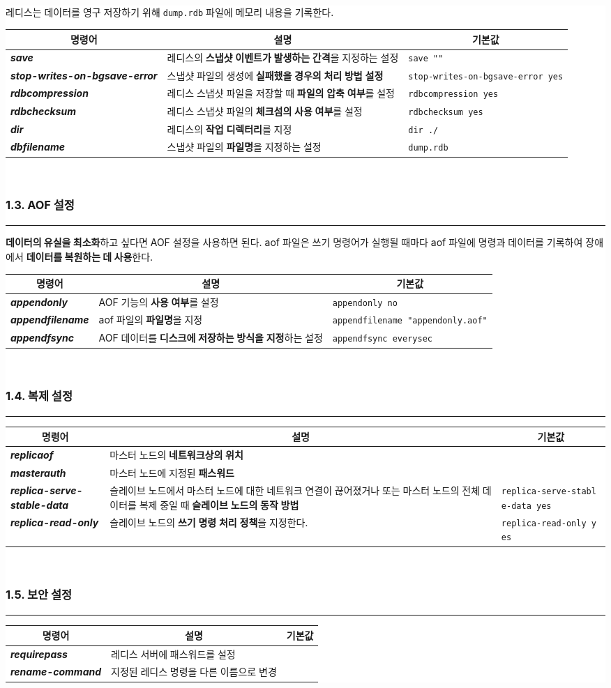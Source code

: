 레디스는 데이터를 영구 저장하기 위해 `dump.rdb` 파일에 메모리 내용을 기록한다.

|명령어|설명|기본값|
|---|---|---|
|_**save**_|레디스의 **스냅샷 이벤트가 발생하는 간격**을 지정하는 설정|`save ""`|
|_**stop-writes-on-bgsave-error**_|스냅샷 파일의 생성에 **실패했을 경우의 처리 방법 설정**|`stop-writes-on-bgsave-error yes`|
|_**rdbcompression**_|레디스 스냅샷 파일을 저장할 때 **파일의 압축 여부**를 설정|`rdbcompression yes`|
|_**rdbchecksum**_|레디스 스냅샷 파일의 **체크섬의 사용 여부**를 설정|`rdbchecksum yes`|
|_**dir**_|레디스의 **작업 디렉터리**를 지정|`dir ./`|
|_**dbfilename**_|스냅샷 파일의 **파일명**을 지정하는 설정|`dump.rdb`|

<br/>

### 1.3. AOF 설정
---

**데이터의 유실을 최소화**하고 싶다면 AOF 설정을 사용하면 된다. aof 파일은 쓰기 명령어가 실행될 때마다 aof 파일에 명령과 데이터를 기록하여 장애에서 **데이터를 복원하는 데 사용**한다.

|명령어|설명|기본값|
|---|---|---|
|_**appendonly**_|AOF 기능의 **사용 여부**를 설정|`appendonly no`|
|_**appendfilename**_|aof 파일의 **파일명**을 지정|`appendfilename "appendonly.aof"`|
|_**appendfsync**_|AOF 데이터를 **디스크에 저장하는 방식을 지정**하는 설정|`appendfsync everysec`|

<br/>

### 1.4. 복제 설정
---

|명령어|설명|기본값|
|---|---|---|
|_**replicaof**_|마스터 노드의 **네트워크상의 위치**||
|_**masterauth**_|마스터 노드에 지정된 **패스워드**||
|_**replica-serve-stable-data**_|슬레이브 노드에서 마스터 노드에 대한 네트워크 연결이 끊어졌거나 또는 마스터 노드의 전체 데이터를 복제 중일 때 **슬레이브 노드의 동작 방법**|`replica-serve-stable-data yes`|
|_**replica-read-only**_|슬레이브 노드의 **쓰기 명령 처리 정책**을 지정한다.|`replica-read-only yes`|

<br/>

### 1.5. 보안 설정
---

|명령어|설명|기본값|
|---|---|---|
|_**requirepass**_|레디스 서버에 패스워드를 설정||
|_**rename-command**_|지정된 레디스 명령을 다른 이름으로 변경||
